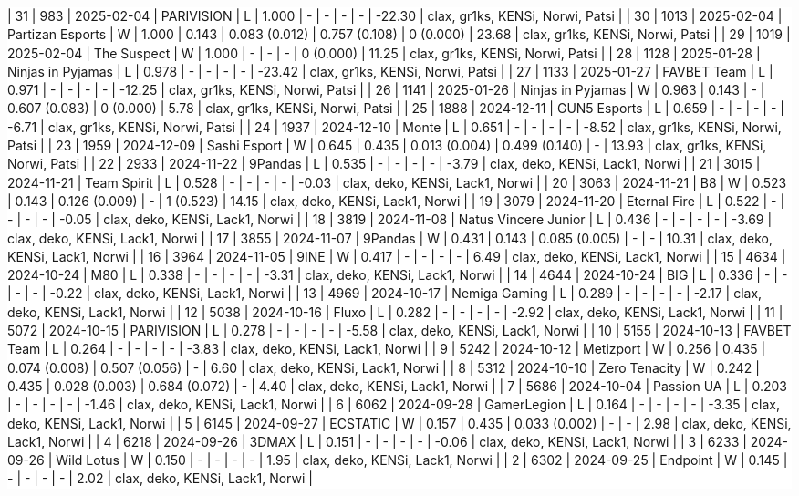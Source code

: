 |           31 |      983 | 2025-02-04 | PARIVISION           | L   | 1.000      | -            | -                | -                | -         |   -22.30 | clax, gr1ks, KENSi, Norwi, Patsi |
|           30 |     1013 | 2025-02-04 | Partizan Esports     | W   | 1.000      | 0.143        | 0.083 (0.012)    | 0.757 (0.108)    | 0 (0.000) |    23.68 | clax, gr1ks, KENSi, Norwi, Patsi |
|           29 |     1019 | 2025-02-04 | The Suspect          | W   | 1.000      | -            | -                | -                | 0 (0.000) |    11.25 | clax, gr1ks, KENSi, Norwi, Patsi |
|           28 |     1128 | 2025-01-28 | Ninjas in Pyjamas    | L   | 0.978      | -            | -                | -                | -         |   -23.42 | clax, gr1ks, KENSi, Norwi, Patsi |
|           27 |     1133 | 2025-01-27 | FAVBET Team          | L   | 0.971      | -            | -                | -                | -         |   -12.25 | clax, gr1ks, KENSi, Norwi, Patsi |
|           26 |     1141 | 2025-01-26 | Ninjas in Pyjamas    | W   | 0.963      | 0.143        | -                | 0.607 (0.083)    | 0 (0.000) |     5.78 | clax, gr1ks, KENSi, Norwi, Patsi |
|           25 |     1888 | 2024-12-11 | GUN5 Esports         | L   | 0.659      | -            | -                | -                | -         |    -6.71 | clax, gr1ks, KENSi, Norwi, Patsi |
|           24 |     1937 | 2024-12-10 | Monte                | L   | 0.651      | -            | -                | -                | -         |    -8.52 | clax, gr1ks, KENSi, Norwi, Patsi |
|           23 |     1959 | 2024-12-09 | Sashi Esport         | W   | 0.645      | 0.435        | 0.013 (0.004)    | 0.499 (0.140)    | -         |    13.93 | clax, gr1ks, KENSi, Norwi, Patsi |
|           22 |     2933 | 2024-11-22 | 9Pandas              | L   | 0.535      | -            | -                | -                | -         |    -3.79 | clax, deko, KENSi, Lack1, Norwi  |
|           21 |     3015 | 2024-11-21 | Team Spirit          | L   | 0.528      | -            | -                | -                | -         |    -0.03 | clax, deko, KENSi, Lack1, Norwi  |
|           20 |     3063 | 2024-11-21 | B8                   | W   | 0.523      | 0.143        | 0.126 (0.009)    | -                | 1 (0.523) |    14.15 | clax, deko, KENSi, Lack1, Norwi  |
|           19 |     3079 | 2024-11-20 | Eternal Fire         | L   | 0.522      | -            | -                | -                | -         |    -0.05 | clax, deko, KENSi, Lack1, Norwi  |
|           18 |     3819 | 2024-11-08 | Natus Vincere Junior | L   | 0.436      | -            | -                | -                | -         |    -3.69 | clax, deko, KENSi, Lack1, Norwi  |
|           17 |     3855 | 2024-11-07 | 9Pandas              | W   | 0.431      | 0.143        | 0.085 (0.005)    | -                | -         |    10.31 | clax, deko, KENSi, Lack1, Norwi  |
|           16 |     3964 | 2024-11-05 | 9INE                 | W   | 0.417      | -            | -                | -                | -         |     6.49 | clax, deko, KENSi, Lack1, Norwi  |
|           15 |     4634 | 2024-10-24 | M80                  | L   | 0.338      | -            | -                | -                | -         |    -3.31 | clax, deko, KENSi, Lack1, Norwi  |
|           14 |     4644 | 2024-10-24 | BIG                  | L   | 0.336      | -            | -                | -                | -         |    -0.22 | clax, deko, KENSi, Lack1, Norwi  |
|           13 |     4969 | 2024-10-17 | Nemiga Gaming        | L   | 0.289      | -            | -                | -                | -         |    -2.17 | clax, deko, KENSi, Lack1, Norwi  |
|           12 |     5038 | 2024-10-16 | Fluxo                | L   | 0.282      | -            | -                | -                | -         |    -2.92 | clax, deko, KENSi, Lack1, Norwi  |
|           11 |     5072 | 2024-10-15 | PARIVISION           | L   | 0.278      | -            | -                | -                | -         |    -5.58 | clax, deko, KENSi, Lack1, Norwi  |
|           10 |     5155 | 2024-10-13 | FAVBET Team          | L   | 0.264      | -            | -                | -                | -         |    -3.83 | clax, deko, KENSi, Lack1, Norwi  |
|            9 |     5242 | 2024-10-12 | Metizport            | W   | 0.256      | 0.435        | 0.074 (0.008)    | 0.507 (0.056)    | -         |     6.60 | clax, deko, KENSi, Lack1, Norwi  |
|            8 |     5312 | 2024-10-10 | Zero Tenacity        | W   | 0.242      | 0.435        | 0.028 (0.003)    | 0.684 (0.072)    | -         |     4.40 | clax, deko, KENSi, Lack1, Norwi  |
|            7 |     5686 | 2024-10-04 | Passion UA           | L   | 0.203      | -            | -                | -                | -         |    -1.46 | clax, deko, KENSi, Lack1, Norwi  |
|            6 |     6062 | 2024-09-28 | GamerLegion          | L   | 0.164      | -            | -                | -                | -         |    -3.35 | clax, deko, KENSi, Lack1, Norwi  |
|            5 |     6145 | 2024-09-27 | ECSTATIC             | W   | 0.157      | 0.435        | 0.033 (0.002)    | -                | -         |     2.98 | clax, deko, KENSi, Lack1, Norwi  |
|            4 |     6218 | 2024-09-26 | 3DMAX                | L   | 0.151      | -            | -                | -                | -         |    -0.06 | clax, deko, KENSi, Lack1, Norwi  |
|            3 |     6233 | 2024-09-26 | Wild Lotus           | W   | 0.150      | -            | -                | -                | -         |     1.95 | clax, deko, KENSi, Lack1, Norwi  |
|            2 |     6302 | 2024-09-25 | Endpoint             | W   | 0.145      | -            | -                | -                | -         |     2.02 | clax, deko, KENSi, Lack1, Norwi  |